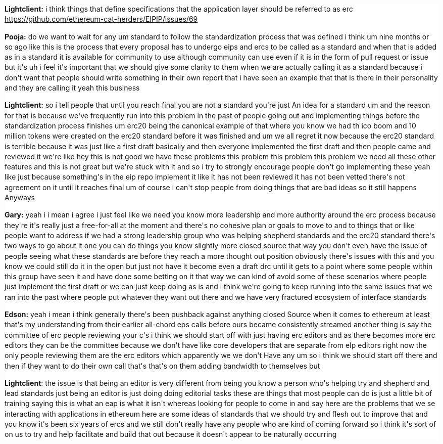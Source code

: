 **Lightclient:** i think things that define specifications that the application layer should be referred to as erc https://github.com/ethereum-cat-herders/EIPIP/issues/69

**Pooja:** do we want to wait for any um standard to follow the standardization process that was defined i think um nine months or so ago like this is the process that every proposal has to undergo eips and ercs to be called as a standard and when that is added as in a standard
it is available for community to use although community can use even if it is in the form of pull request or issue but it's uh i feel it's important that we should give some clarity to them when we are actually calling it as a standard because i don't want that people should write something in their own report that i have seen an example that that is there in their personality and they are calling it yeah this business

**Lightclient:** so i tell people that until you reach final you are not a standard you're just
An idea for a standard um and the reason for that is because we've frequently run into this
problem in the past of people going out and implementing things before the standardization process finishes um erc20 being the canonical example of that where you know we had th ico boom and 10 million tokens were created on the erc20 standard before it was finished and um we all regret it now because the erc20 standard is terrible because it was just like a first draft basically and then everyone implemented the first draft and then people came and reviewed it we're like hey this is not good we have these problems this problem this problem this problem we need all these other features and this is not great but we're stuck with it and so i try to strongly encourage people don't go implementing these yeah like just because something's in the eip repo implement it like it has not been reviewed it has not been vetted there's not agreement on it until it reaches final um of course i can't stop people from doing things that
are bad ideas so it still happens Anyways

**Gary:**  yeah i i mean i agree i just feel like we need you know more leadership and more
authority around the erc process because they're it's really just a free-for-all at the moment and there's no cohesive plan or goals to move to and to things that or like people want to address if we had a strong leadership group who was helping shepherd standards and the erc20 standard there's two ways to go about it one you can do things you know slightly more
closed source that way you don't even have the issue of people seeing what these standards
are before they reach a more thought out position obviously there's issues with this and you know we could still do it in the open but just not have it become even a draft drc until it gets to a point where some people within this group have seen it and have done some betting on it that way we can kind of avoid some of these scenarios where people just implement the first draft or we can just keep doing as is and i think we're going to keep running into the same issues that we ran into the past where people put whatever they want out there and we have very fractured ecosystem of interface standards


**Edson:** yeah i mean i think generally there's been pushback against anything closed
Source when it comes to ethereum at least that's my understanding from their earlier
all-chord eps calls before ours became consistently streamed another thing is say the committee of erc people reviewing your c's i think we should start off with just having erc editors and as there becomes more erc editors they can be the committee because we don't have like core developers that are separate from eIp editors right now the only people reviewing them are the erc editors which apparently we we don't Have any um so i think we should start off there and then if they want to do their own call that's that's on them adding
bandwidth to themselves but

**Lightclient**: the issue is that being an editor is very different from being you know a person who's helping try and shepherd and lead standards just being an editor is just doing doing editorial tasks these are things that most people can do is just a little bit of training saying this is what an eap is what it isn't whereas looking for people to come in and say here are the problems that we se interacting with applications in ethereum here are some ideas of
standards that we should try and flesh out to improve that and you know it's been six years of ercs and we still don't really have any people who are kind of coming forward so i think it's
sort of on us to try and help facilitate and build that out because it doesn't appear to be naturally occurring 
